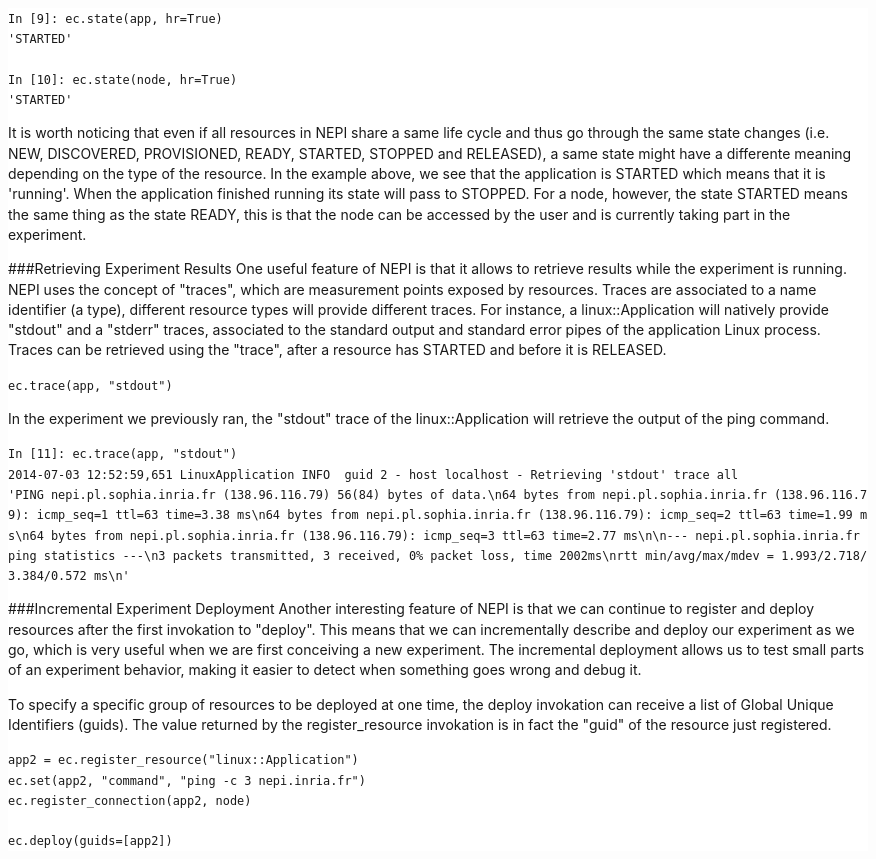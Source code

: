 <pre><code class="python">In [9]: ec.state(app, hr=True)
'STARTED'

In [10]: ec.state(node, hr=True)
'STARTED'
</code></pre>

It is worth noticing that even if all resources in NEPI share a same life cycle and thus go through the same state changes (i.e. NEW, DISCOVERED, PROVISIONED, READY, STARTED, STOPPED and RELEASED), a same state might have a differente meaning depending on the type of the resource. In the example above, we see that the application is STARTED which means that it is 'running'. When the application finished running its state will pass to STOPPED. For a node, however, the state STARTED means the same thing as the state READY, this is that the node can be accessed by the user and is currently taking part in the experiment.

###Retrieving Experiment Results
One useful feature of NEPI is that it allows to retrieve results while the experiment is running. NEPI uses the concept of "traces", which are measurement points exposed by resources. Traces are associated to a name identifier (a type), different resource types will provide different traces. For instance, a linux::Application will natively provide "stdout" and a "stderr" traces, associated to the standard output and standard error pipes of the application Linux process. Traces can be retrieved using the "trace", after a resource has STARTED and before it is RELEASED.

<pre><code class="python">ec.trace(app, "stdout")
</code></pre>

In the experiment we previously ran, the "stdout" trace of the linux::Application will retrieve the output of the ping command.

<pre><code class="python">In [11]: ec.trace(app, "stdout")
2014-07-03 12:52:59,651 LinuxApplication INFO  guid 2 - host localhost - Retrieving 'stdout' trace all  
'PING nepi.pl.sophia.inria.fr (138.96.116.79) 56(84) bytes of data.\n64 bytes from nepi.pl.sophia.inria.fr (138.96.116.79): icmp_seq=1 ttl=63 time=3.38 ms\n64 bytes from nepi.pl.sophia.inria.fr (138.96.116.79): icmp_seq=2 ttl=63 time=1.99 ms\n64 bytes from nepi.pl.sophia.inria.fr (138.96.116.79): icmp_seq=3 ttl=63 time=2.77 ms\n\n--- nepi.pl.sophia.inria.fr ping statistics ---\n3 packets transmitted, 3 received, 0% packet loss, time 2002ms\nrtt min/avg/max/mdev = 1.993/2.718/3.384/0.572 ms\n'
</code></pre>

###Incremental Experiment Deployment
Another interesting feature of NEPI is that we can continue to register and deploy resources after the first invokation to "deploy". This means that we can incrementally describe and deploy our experiment as we go, which is very useful when we are first conceiving a new experiment. The incremental deployment allows us to test small parts of an experiment behavior, making it easier to detect when something goes wrong and debug it.

To specify a specific group of resources to be deployed at one time, the deploy invokation can receive a list of Global Unique Identifiers (guids). The value returned by the register_resource invokation is in fact the "guid" of the resource just registered.

<pre><code class="python">app2 = ec.register_resource("linux::Application")
ec.set(app2, "command", "ping -c 3 nepi.inria.fr")
ec.register_connection(app2, node)

ec.deploy(guids=[app2])
</code></pre>
